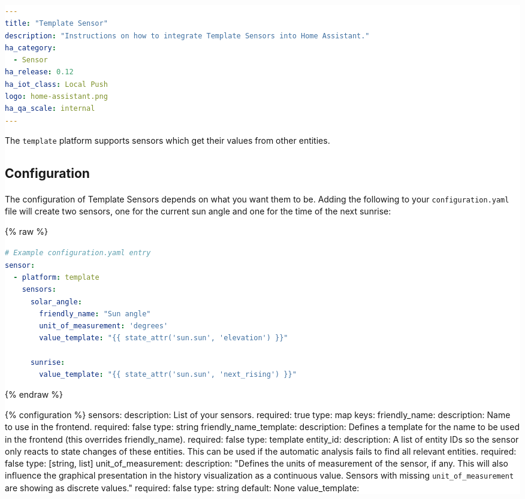 ```yaml
---
title: "Template Sensor"
description: "Instructions on how to integrate Template Sensors into Home Assistant."
ha_category:
  - Sensor
ha_release: 0.12
ha_iot_class: Local Push
logo: home-assistant.png
ha_qa_scale: internal
---
```


The `template` platform supports sensors which get their values from other entities.

## Configuration

The configuration of Template Sensors depends on what you want them to be. Adding the following to your `configuration.yaml` file will create two sensors, one for the current sun angle and one for the time of the next sunrise:

{% raw %}
```yaml
# Example configuration.yaml entry
sensor:
  - platform: template
    sensors:
      solar_angle:
        friendly_name: "Sun angle"
        unit_of_measurement: 'degrees'
        value_template: "{{ state_attr('sun.sun', 'elevation') }}"

      sunrise:
        value_template: "{{ state_attr('sun.sun', 'next_rising') }}"
```
{% endraw %}

{% configuration %}
  sensors:
    description: List of your sensors.
    required: true
    type: map
    keys:
      friendly_name:
        description: Name to use in the frontend.
        required: false
        type: string
      friendly_name_template:
        description: Defines a template for the name to be used in the frontend (this overrides friendly_name).
        required: false
        type: template
      entity_id:
        description: A list of entity IDs so the sensor only reacts to state changes of these entities. This can be used if the automatic analysis fails to find all relevant entities.
        required: false
        type: [string, list]
      unit_of_measurement:
        description: "Defines the units of measurement of the sensor, if any. This will also influence the graphical presentation in the history visualization as a continuous value. Sensors with missing `unit_of_measurement` are showing as discrete values."
        required: false
        type: string
        default: None
      value_template: